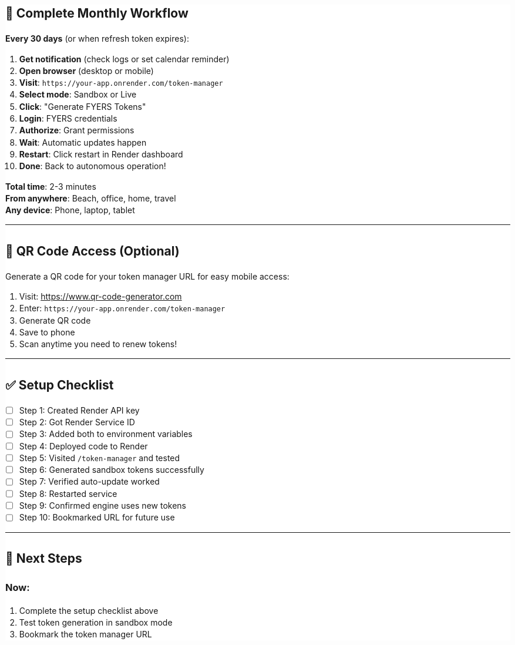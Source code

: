 
## 🔄 Complete Monthly Workflow

**Every 30 days** (or when refresh token expires):

1. **Get notification** (check logs or set calendar reminder)
2. **Open browser** (desktop or mobile)
3. **Visit**: `https://your-app.onrender.com/token-manager`
4. **Select mode**: Sandbox or Live
5. **Click**: "Generate FYERS Tokens"
6. **Login**: FYERS credentials
7. **Authorize**: Grant permissions
8. **Wait**: Automatic updates happen
9. **Restart**: Click restart in Render dashboard
10. **Done**: Back to autonomous operation!

**Total time**: 2-3 minutes  
**From anywhere**: Beach, office, home, travel  
**Any device**: Phone, laptop, tablet

---

## 📱 QR Code Access (Optional)

Generate a QR code for your token manager URL for easy mobile access:

1. Visit: https://www.qr-code-generator.com
2. Enter: `https://your-app.onrender.com/token-manager`
3. Generate QR code
4. Save to phone
5. Scan anytime you need to renew tokens!

---

## ✅ Setup Checklist

- [ ] Step 1: Created Render API key
- [ ] Step 2: Got Render Service ID
- [ ] Step 3: Added both to environment variables
- [ ] Step 4: Deployed code to Render
- [ ] Step 5: Visited `/token-manager` and tested
- [ ] Step 6: Generated sandbox tokens successfully
- [ ] Step 7: Verified auto-update worked
- [ ] Step 8: Restarted service
- [ ] Step 9: Confirmed engine uses new tokens
- [ ] Step 10: Bookmarked URL for future use

---

## 🎯 Next Steps

### Now:
1. Complete the setup checklist above
2. Test token generation in sandbox mode
3. Bookmark the token manager URL
